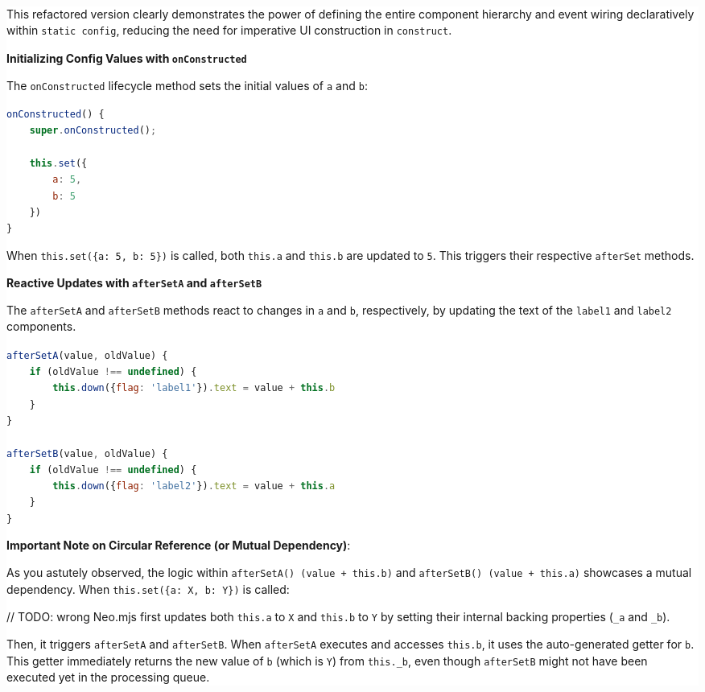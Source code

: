 
This refactored version clearly demonstrates the power of defining the entire component hierarchy and event wiring
declaratively within `static config`, reducing the need for imperative UI construction in `construct`.

**Initializing Config Values with `onConstructed`**

The `onConstructed` lifecycle method sets the initial values of `a` and `b`:

```javascript readonly
onConstructed() {
    super.onConstructed();
  
    this.set({
        a: 5,
        b: 5
    })
}
```

When `this.set({a: 5, b: 5})` is called, both `this.a` and `this.b` are updated to `5`.
This triggers their respective `afterSet` methods.

**Reactive Updates with `afterSetA` and `afterSetB`**

The `afterSetA` and `afterSetB` methods react to changes in `a` and `b`, respectively,
by updating the text of the `label1` and `label2` components.

```javascript readonly
afterSetA(value, oldValue) {
    if (oldValue !== undefined) {
        this.down({flag: 'label1'}).text = value + this.b
    }
}

afterSetB(value, oldValue) {
    if (oldValue !== undefined) {
        this.down({flag: 'label2'}).text = value + this.a
    }
}
```

**Important Note on Circular Reference (or Mutual Dependency)**:

As you astutely observed, the logic within `afterSetA() (value + this.b)` and `afterSetB() (value + this.a)` showcases a
mutual dependency. When `this.set({a: X, b: Y})` is called:

// TODO: wrong
Neo.mjs first updates both `this.a` to `X` and `this.b` to `Y` by setting their internal backing properties (`_a` and `_b`).

Then, it triggers `afterSetA` and `afterSetB`. When `afterSetA` executes and accesses `this.b`, it uses the auto-generated
getter for `b`. This getter immediately returns the new value of `b` (which is `Y`) from `this._b`, even though `afterSetB`
might not have been executed yet in the processing queue.
